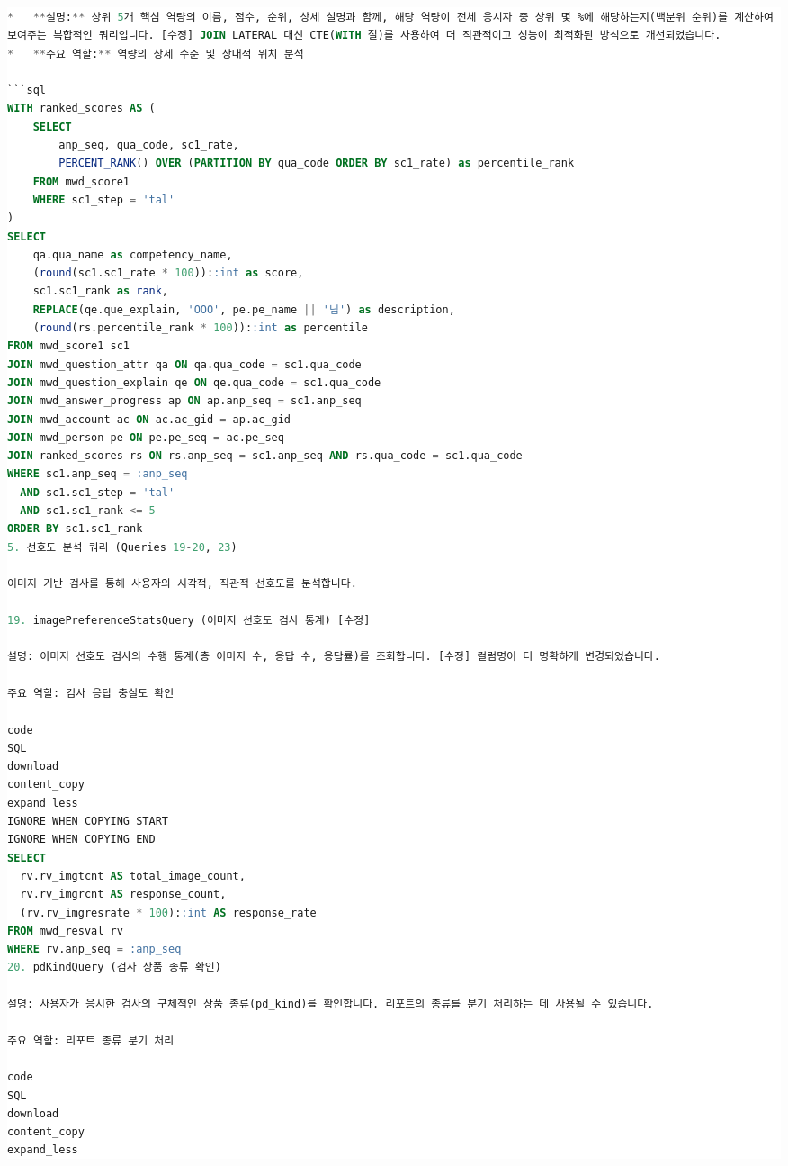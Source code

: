 ````sql
*   **설명:** 상위 5개 핵심 역량의 이름, 점수, 순위, 상세 설명과 함께, 해당 역량이 전체 응시자 중 상위 몇 %에 해당하는지(백분위 순위)를 계산하여 보여주는 복합적인 쿼리입니다. [수정] JOIN LATERAL 대신 CTE(WITH 절)를 사용하여 더 직관적이고 성능이 최적화된 방식으로 개선되었습니다.
*   **주요 역할:** 역량의 상세 수준 및 상대적 위치 분석

```sql
WITH ranked_scores AS (
    SELECT
        anp_seq, qua_code, sc1_rate,
        PERCENT_RANK() OVER (PARTITION BY qua_code ORDER BY sc1_rate) as percentile_rank
    FROM mwd_score1
    WHERE sc1_step = 'tal'
)
SELECT
    qa.qua_name as competency_name,
    (round(sc1.sc1_rate * 100))::int as score,
    sc1.sc1_rank as rank,
    REPLACE(qe.que_explain, 'OOO', pe.pe_name || '님') as description,
    (round(rs.percentile_rank * 100))::int as percentile
FROM mwd_score1 sc1
JOIN mwd_question_attr qa ON qa.qua_code = sc1.qua_code
JOIN mwd_question_explain qe ON qe.qua_code = sc1.qua_code
JOIN mwd_answer_progress ap ON ap.anp_seq = sc1.anp_seq
JOIN mwd_account ac ON ac.ac_gid = ap.ac_gid
JOIN mwd_person pe ON pe.pe_seq = ac.pe_seq
JOIN ranked_scores rs ON rs.anp_seq = sc1.anp_seq AND rs.qua_code = sc1.qua_code
WHERE sc1.anp_seq = :anp_seq
  AND sc1.sc1_step = 'tal'
  AND sc1.sc1_rank <= 5
ORDER BY sc1.sc1_rank
5. 선호도 분석 쿼리 (Queries 19-20, 23)

이미지 기반 검사를 통해 사용자의 시각적, 직관적 선호도를 분석합니다.

19. imagePreferenceStatsQuery (이미지 선호도 검사 통계) [수정]

설명: 이미지 선호도 검사의 수행 통계(총 이미지 수, 응답 수, 응답률)를 조회합니다. [수정] 컬럼명이 더 명확하게 변경되었습니다.

주요 역할: 검사 응답 충실도 확인

code
SQL
download
content_copy
expand_less
IGNORE_WHEN_COPYING_START
IGNORE_WHEN_COPYING_END
SELECT
  rv.rv_imgtcnt AS total_image_count,
  rv.rv_imgrcnt AS response_count,
  (rv.rv_imgresrate * 100)::int AS response_rate
FROM mwd_resval rv
WHERE rv.anp_seq = :anp_seq
20. pdKindQuery (검사 상품 종류 확인)

설명: 사용자가 응시한 검사의 구체적인 상품 종류(pd_kind)를 확인합니다. 리포트의 종류를 분기 처리하는 데 사용될 수 있습니다.

주요 역할: 리포트 종류 분기 처리

code
SQL
download
content_copy
expand_less
````